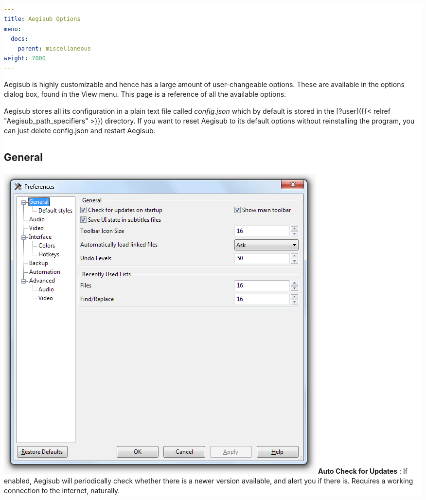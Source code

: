 ```yaml
---
title: Aegisub Options
menu:
  docs:
    parent: miscellaneous
weight: 7000
---
```


Aegisub is highly customizable and hence has a large amount of user-changeable
options. These are available in the options dialog box, found in the View menu.
This page is a reference of all the available options.

Aegisub stores all its configuration in a plain text file called _config.json_
which by default is stored in the \[?user\]({{\< relref "Aegisub_path_specifiers" >}}) directory.
If you want to reset Aegisub to its default options without reinstalling the
program, you can just delete config.json and restart Aegisub.

## General

![preferences-general](/img/3.2/preferences-general.png#center)
**Auto Check for Updates**
\: If enabled, Aegisub will periodically check whether there is a newer version
available, and alert you if there is.
Requires a working connection to the internet, naturally.
